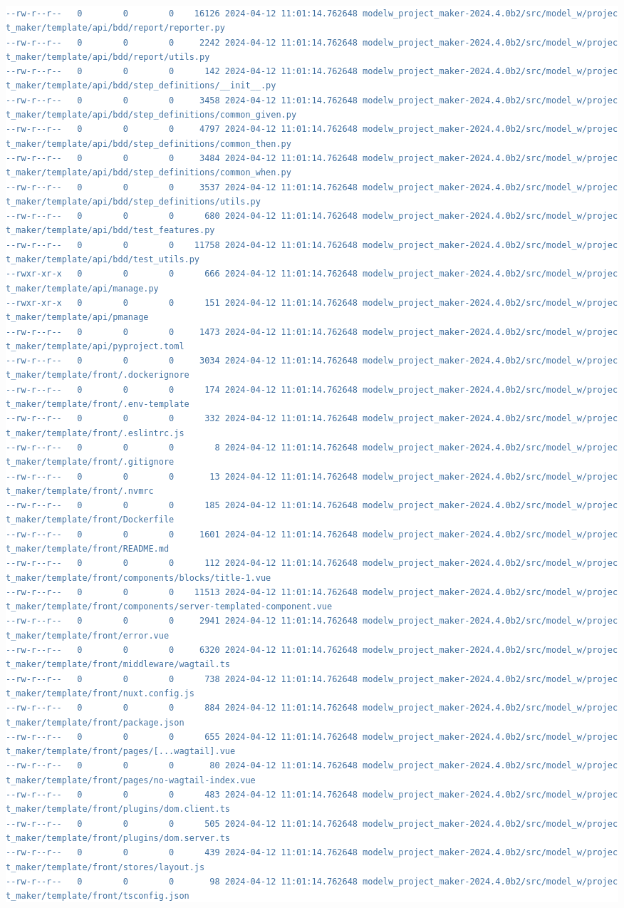 ```diff
--rw-r--r--   0        0        0    16126 2024-04-12 11:01:14.762648 modelw_project_maker-2024.4.0b2/src/model_w/project_maker/template/api/bdd/report/reporter.py
--rw-r--r--   0        0        0     2242 2024-04-12 11:01:14.762648 modelw_project_maker-2024.4.0b2/src/model_w/project_maker/template/api/bdd/report/utils.py
--rw-r--r--   0        0        0      142 2024-04-12 11:01:14.762648 modelw_project_maker-2024.4.0b2/src/model_w/project_maker/template/api/bdd/step_definitions/__init__.py
--rw-r--r--   0        0        0     3458 2024-04-12 11:01:14.762648 modelw_project_maker-2024.4.0b2/src/model_w/project_maker/template/api/bdd/step_definitions/common_given.py
--rw-r--r--   0        0        0     4797 2024-04-12 11:01:14.762648 modelw_project_maker-2024.4.0b2/src/model_w/project_maker/template/api/bdd/step_definitions/common_then.py
--rw-r--r--   0        0        0     3484 2024-04-12 11:01:14.762648 modelw_project_maker-2024.4.0b2/src/model_w/project_maker/template/api/bdd/step_definitions/common_when.py
--rw-r--r--   0        0        0     3537 2024-04-12 11:01:14.762648 modelw_project_maker-2024.4.0b2/src/model_w/project_maker/template/api/bdd/step_definitions/utils.py
--rw-r--r--   0        0        0      680 2024-04-12 11:01:14.762648 modelw_project_maker-2024.4.0b2/src/model_w/project_maker/template/api/bdd/test_features.py
--rw-r--r--   0        0        0    11758 2024-04-12 11:01:14.762648 modelw_project_maker-2024.4.0b2/src/model_w/project_maker/template/api/bdd/test_utils.py
--rwxr-xr-x   0        0        0      666 2024-04-12 11:01:14.762648 modelw_project_maker-2024.4.0b2/src/model_w/project_maker/template/api/manage.py
--rwxr-xr-x   0        0        0      151 2024-04-12 11:01:14.762648 modelw_project_maker-2024.4.0b2/src/model_w/project_maker/template/api/pmanage
--rw-r--r--   0        0        0     1473 2024-04-12 11:01:14.762648 modelw_project_maker-2024.4.0b2/src/model_w/project_maker/template/api/pyproject.toml
--rw-r--r--   0        0        0     3034 2024-04-12 11:01:14.762648 modelw_project_maker-2024.4.0b2/src/model_w/project_maker/template/front/.dockerignore
--rw-r--r--   0        0        0      174 2024-04-12 11:01:14.762648 modelw_project_maker-2024.4.0b2/src/model_w/project_maker/template/front/.env-template
--rw-r--r--   0        0        0      332 2024-04-12 11:01:14.762648 modelw_project_maker-2024.4.0b2/src/model_w/project_maker/template/front/.eslintrc.js
--rw-r--r--   0        0        0        8 2024-04-12 11:01:14.762648 modelw_project_maker-2024.4.0b2/src/model_w/project_maker/template/front/.gitignore
--rw-r--r--   0        0        0       13 2024-04-12 11:01:14.762648 modelw_project_maker-2024.4.0b2/src/model_w/project_maker/template/front/.nvmrc
--rw-r--r--   0        0        0      185 2024-04-12 11:01:14.762648 modelw_project_maker-2024.4.0b2/src/model_w/project_maker/template/front/Dockerfile
--rw-r--r--   0        0        0     1601 2024-04-12 11:01:14.762648 modelw_project_maker-2024.4.0b2/src/model_w/project_maker/template/front/README.md
--rw-r--r--   0        0        0      112 2024-04-12 11:01:14.762648 modelw_project_maker-2024.4.0b2/src/model_w/project_maker/template/front/components/blocks/title-1.vue
--rw-r--r--   0        0        0    11513 2024-04-12 11:01:14.762648 modelw_project_maker-2024.4.0b2/src/model_w/project_maker/template/front/components/server-templated-component.vue
--rw-r--r--   0        0        0     2941 2024-04-12 11:01:14.762648 modelw_project_maker-2024.4.0b2/src/model_w/project_maker/template/front/error.vue
--rw-r--r--   0        0        0     6320 2024-04-12 11:01:14.762648 modelw_project_maker-2024.4.0b2/src/model_w/project_maker/template/front/middleware/wagtail.ts
--rw-r--r--   0        0        0      738 2024-04-12 11:01:14.762648 modelw_project_maker-2024.4.0b2/src/model_w/project_maker/template/front/nuxt.config.js
--rw-r--r--   0        0        0      884 2024-04-12 11:01:14.762648 modelw_project_maker-2024.4.0b2/src/model_w/project_maker/template/front/package.json
--rw-r--r--   0        0        0      655 2024-04-12 11:01:14.762648 modelw_project_maker-2024.4.0b2/src/model_w/project_maker/template/front/pages/[...wagtail].vue
--rw-r--r--   0        0        0       80 2024-04-12 11:01:14.762648 modelw_project_maker-2024.4.0b2/src/model_w/project_maker/template/front/pages/no-wagtail-index.vue
--rw-r--r--   0        0        0      483 2024-04-12 11:01:14.762648 modelw_project_maker-2024.4.0b2/src/model_w/project_maker/template/front/plugins/dom.client.ts
--rw-r--r--   0        0        0      505 2024-04-12 11:01:14.762648 modelw_project_maker-2024.4.0b2/src/model_w/project_maker/template/front/plugins/dom.server.ts
--rw-r--r--   0        0        0      439 2024-04-12 11:01:14.762648 modelw_project_maker-2024.4.0b2/src/model_w/project_maker/template/front/stores/layout.js
--rw-r--r--   0        0        0       98 2024-04-12 11:01:14.762648 modelw_project_maker-2024.4.0b2/src/model_w/project_maker/template/front/tsconfig.json
```